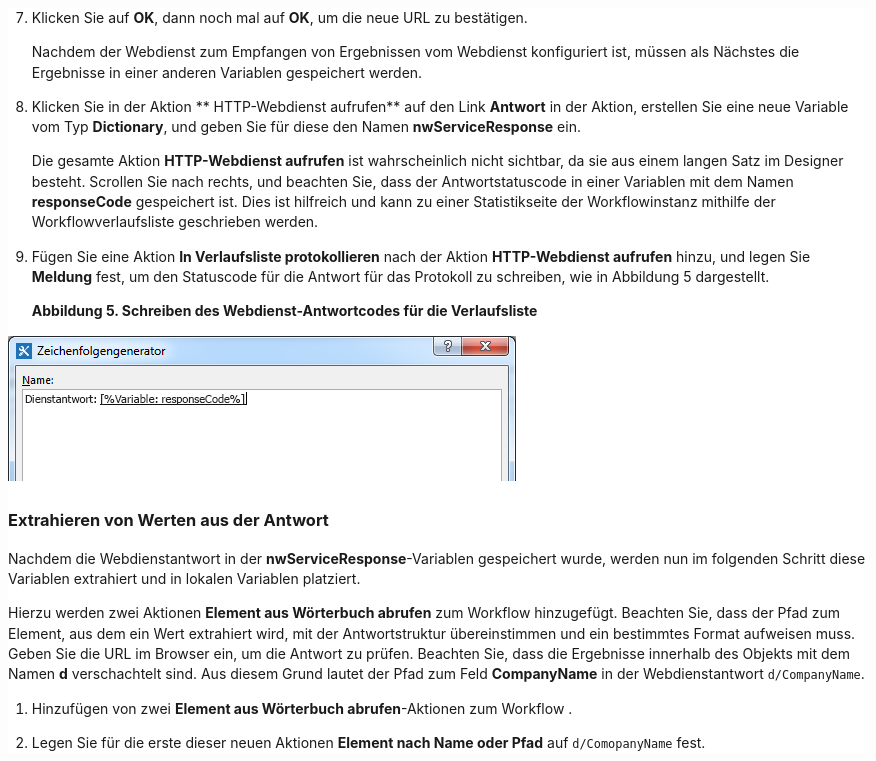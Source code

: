 
  

  
7. Klicken Sie auf **OK**, dann noch mal auf **OK**, um die neue URL zu bestätigen.
    
    Nachdem der Webdienst zum Empfangen von Ergebnissen vom Webdienst konfiguriert ist, müssen als Nächstes die Ergebnisse in einer anderen Variablen gespeichert werden.
    
  
8. Klicken Sie in der Aktion ** HTTP-Webdienst aufrufen** auf den Link **Antwort** in der Aktion, erstellen Sie eine neue Variable vom Typ **Dictionary**, und geben Sie für diese den Namen **nwServiceResponse** ein.
    
    Die gesamte Aktion **HTTP-Webdienst aufrufen** ist wahrscheinlich nicht sichtbar, da sie aus einem langen Satz im Designer besteht. Scrollen Sie nach rechts, und beachten Sie, dass der Antwortstatuscode in einer Variablen mit dem Namen **responseCode** gespeichert ist. Dies ist hilfreich und kann zu einer Statistikseite der Workflowinstanz mithilfe der Workflowverlaufsliste geschrieben werden.
    
  
9. Fügen Sie eine Aktion **In Verlaufsliste protokollieren** nach der Aktion **HTTP-Webdienst aufrufen** hinzu, und legen Sie **Meldung** fest, um den Statuscode für die Antwort für das Protokoll zu schreiben, wie in Abbildung 5 dargestellt.
    
   **Abbildung 5. Schreiben des Webdienst-Antwortcodes für die Verlaufsliste**

  

![Abbildung 5: Schreiben des Webdienstantwortcodes in](images/ngWSSP2013WorkflowSPD201305.png)
  

  

  

### Extrahieren von Werten aus der Antwort

Nachdem die Webdienstantwort in der **nwServiceResponse**-Variablen gespeichert wurde, werden nun im folgenden Schritt diese Variablen extrahiert und in lokalen Variablen platziert.
  
    
    
Hierzu werden zwei Aktionen **Element aus Wörterbuch abrufen** zum Workflow hinzugefügt. Beachten Sie, dass der Pfad zum Element, aus dem ein Wert extrahiert wird, mit der Antwortstruktur übereinstimmen und ein bestimmtes Format aufweisen muss. Geben Sie die URL im Browser ein, um die Antwort zu prüfen. Beachten Sie, dass die Ergebnisse innerhalb des Objekts mit dem Namen **d** verschachtelt sind. Aus diesem Grund lautet der Pfad zum Feld **CompanyName** in der Webdienstantwort `d/CompanyName`.
  
    
    

1. Hinzufügen von zwei **Element aus Wörterbuch abrufen**-Aktionen zum Workflow .
    
  
2. Legen Sie für die erste dieser neuen Aktionen **Element nach Name oder Pfad** auf `d/ComopanyName` fest.
    